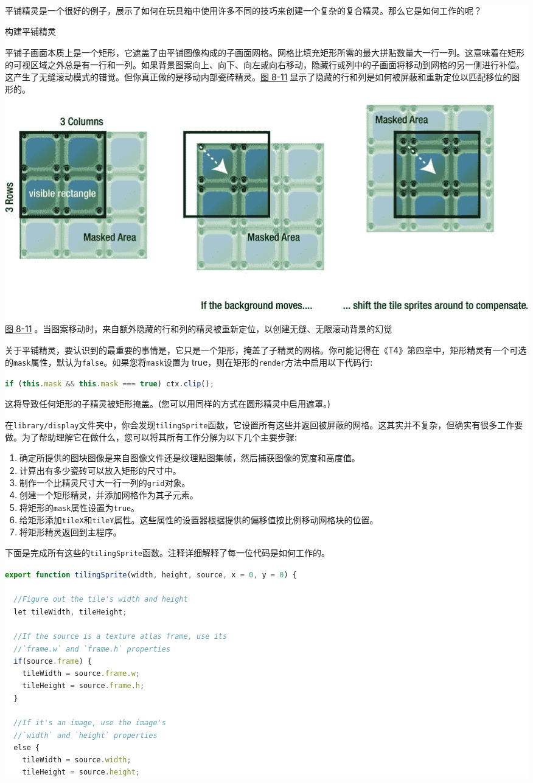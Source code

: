 平铺精灵是一个很好的例子，展示了如何在玩具箱中使用许多不同的技巧来创建一个复杂的复合精灵。那么它是如何工作的呢？

构建平铺精灵

平铺子画面本质上是一个矩形，它遮盖了由平铺图像构成的子画面网格。网格比填充矩形所需的最大拼贴数量大一行一列。这意味着在矩形的可视区域之外总是有一行和一列。如果背景图案向上、向下、向左或向右移动，隐藏行或列中的子画面将移动到网格的另一侧进行补偿。这产生了无缝滚动模式的错觉。但你真正做的是移动内部瓷砖精灵。[图 8-11](#Fig11) 显示了隐藏的行和列是如何被屏蔽和重新定位以匹配移位的图形的。

![9781430258001_Fig08-11.jpg](img/image00606.jpeg)

[图 8-11](#_Fig11) 。当图案移动时，来自额外隐藏的行和列的精灵被重新定位，以创建无缝、无限滚动背景的幻觉

关于平铺精灵，要认识到的最重要的事情是，它只是一个矩形，掩盖了子精灵的网格。你可能记得在《T4》第四章中，矩形精灵有一个可选的`mask`属性，默认为`false`。如果您将`mask`设置为 true，则在矩形的`render`方法中启用以下代码行:

```js
if (this.mask && this.mask === true) ctx.clip();
```

这将导致任何矩形的子精灵被矩形掩盖。(您可以用同样的方式在圆形精灵中启用遮罩。)

在`library/display`文件夹中，你会发现`tilingSprite`函数，它设置所有这些并返回被屏蔽的网格。这其实并不复杂，但确实有很多工作要做。为了帮助理解它在做什么，您可以将其所有工作分解为以下几个主要步骤:

1.  确定所提供的图块图像是来自图像文件还是纹理贴图集帧，然后捕获图像的宽度和高度值。
2.  计算出有多少瓷砖可以放入矩形的尺寸中。
3.  制作一个比精灵尺寸大一行一列的`grid`对象。
4.  创建一个矩形精灵，并添加网格作为其子元素。
5.  将矩形的`mask`属性设置为`true`。
6.  给矩形添加`tileX`和`tileY`属性。这些属性的设置器根据提供的偏移值按比例移动网格块的位置。
7.  将矩形精灵返回到主程序。

下面是完成所有这些的`tilingSprite`函数。注释详细解释了每一位代码是如何工作的。

```js
export function tilingSprite(width, height, source, x = 0, y = 0) {

  //Figure out the tile's width and height
  let tileWidth, tileHeight;

  //If the source is a texture atlas frame, use its
  //`frame.w` and `frame.h` properties
  if(source.frame) {
    tileWidth = source.frame.w;
    tileHeight = source.frame.h;
  }

  //If it's an image, use the image's
  //`width` and `height` properties
  else {
    tileWidth = source.width;
    tileHeight = source.height;
```